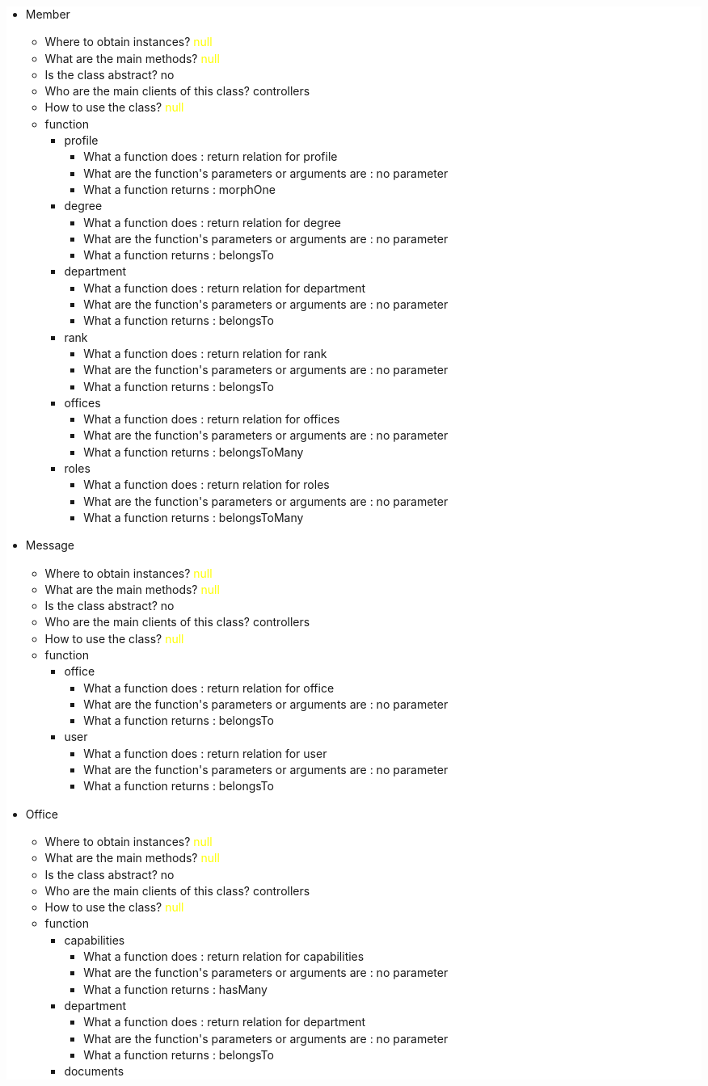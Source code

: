- Member
    - Where to obtain instances? <span style="color:yellow">null</span>
    - What are the main methods? <span style="color:yellow">null</span>
    - Is the class abstract? no
    - Who are the main clients of this class? controllers
    - How to use the class? <span style="color:yellow">null</span>
    - function
        - profile
            - What a function does : return relation for profile
            - What are the function's parameters or arguments are : no parameter
            - What a function returns : morphOne
        - degree
            - What a function does : return relation for degree
            - What are the function's parameters or arguments are : no parameter
            - What a function returns : belongsTo
        - department
            - What a function does : return relation for department
            - What are the function's parameters or arguments are : no parameter
            - What a function returns : belongsTo
        - rank
            - What a function does : return relation for rank
            - What are the function's parameters or arguments are : no parameter
            - What a function returns : belongsTo
        - offices
            - What a function does : return relation for offices
            - What are the function's parameters or arguments are : no parameter
            - What a function returns : belongsToMany
        - roles
            - What a function does : return relation for roles
            - What are the function's parameters or arguments are : no parameter
            - What a function returns : belongsToMany

- Message
    - Where to obtain instances? <span style="color:yellow">null</span>
    - What are the main methods? <span style="color:yellow">null</span>
    - Is the class abstract? no
    - Who are the main clients of this class? controllers
    - How to use the class? <span style="color:yellow">null</span>
    - function
        - office
            - What a function does : return relation for office
            - What are the function's parameters or arguments are : no parameter
            - What a function returns : belongsTo
        - user
            - What a function does : return relation for user
            - What are the function's parameters or arguments are : no parameter
            - What a function returns : belongsTo

- Office
    - Where to obtain instances? <span style="color:yellow">null</span>
    - What are the main methods? <span style="color:yellow">null</span>
    - Is the class abstract? no
    - Who are the main clients of this class? controllers
    - How to use the class? <span style="color:yellow">null</span>
    - function
        - capabilities
            - What a function does : return relation for capabilities
            - What are the function's parameters or arguments are : no parameter
            - What a function returns : hasMany
        - department
            - What a function does : return relation for department
            - What are the function's parameters or arguments are : no parameter
            - What a function returns : belongsTo
        - documents